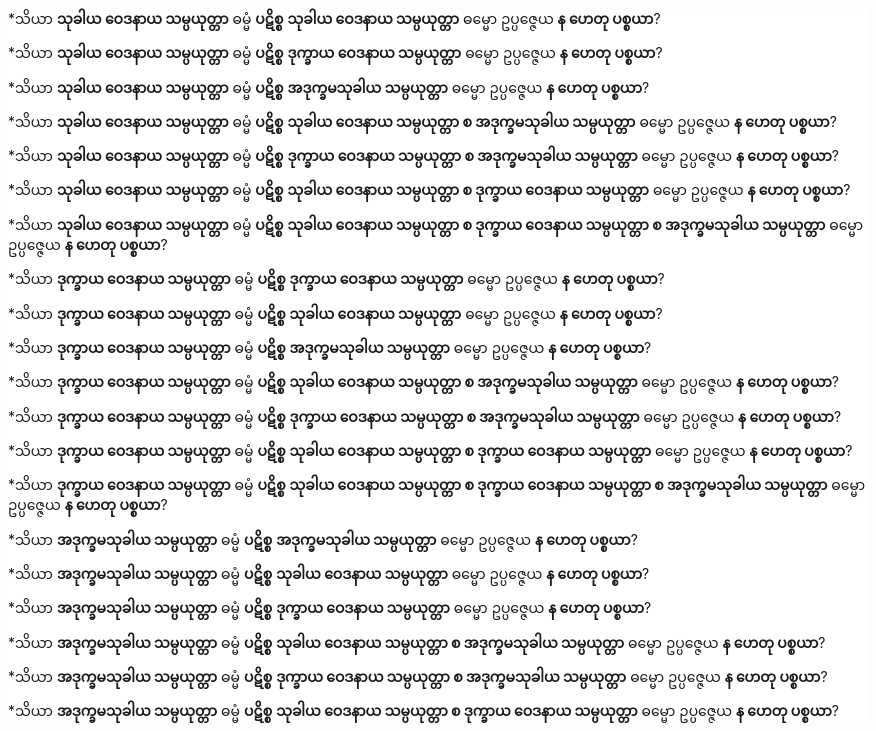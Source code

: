 
   *သိယာ **သုခါယ ဝေဒနာယ သမ္ပယုတ္တာ** ဓမ္မံ **ပဋိစ္စ** **သုခါယ ဝေဒနာယ သမ္ပယုတ္တာ** ဓမ္မော ဥပ္ပဇ္ဇေယ **န ဟေတု ပစ္စယာ**?

   *သိယာ **သုခါယ ဝေဒနာယ သမ္ပယုတ္တာ** ဓမ္မံ **ပဋိစ္စ** **ဒုက္ခာယ ဝေဒနာယ သမ္ပယုတ္တာ** ဓမ္မော ဥပ္ပဇ္ဇေယ **န ဟေတု ပစ္စယာ**?

   *သိယာ **သုခါယ ဝေဒနာယ သမ္ပယုတ္တာ** ဓမ္မံ **ပဋိစ္စ** **အဒုက္ခမသုခါယ သမ္ပယုတ္တာ** ဓမ္မော ဥပ္ပဇ္ဇေယ **န ဟေတု ပစ္စယာ**?

   *သိယာ **သုခါယ ဝေဒနာယ သမ္ပယုတ္တာ** ဓမ္မံ **ပဋိစ္စ** **သုခါယ ဝေဒနာယ သမ္ပယုတ္တာ စ အဒုက္ခမသုခါယ သမ္ပယုတ္တာ** ဓမ္မော ဥပ္ပဇ္ဇေယ **န ဟေတု ပစ္စယာ**?

   *သိယာ **သုခါယ ဝေဒနာယ သမ္ပယုတ္တာ** ဓမ္မံ **ပဋိစ္စ** **ဒုက္ခာယ ဝေဒနာယ သမ္ပယုတ္တာ စ အဒုက္ခမသုခါယ သမ္ပယုတ္တာ** ဓမ္မော ဥပ္ပဇ္ဇေယ **န ဟေတု ပစ္စယာ**?

   *သိယာ **သုခါယ ဝေဒနာယ သမ္ပယုတ္တာ** ဓမ္မံ **ပဋိစ္စ** **သုခါယ ဝေဒနာယ သမ္ပယုတ္တာ စ ဒုက္ခာယ ဝေဒနာယ သမ္ပယုတ္တာ** ဓမ္မော ဥပ္ပဇ္ဇေယ **န ဟေတု ပစ္စယာ**?

   *သိယာ **သုခါယ ဝေဒနာယ သမ္ပယုတ္တာ** ဓမ္မံ **ပဋိစ္စ** **သုခါယ ဝေဒနာယ သမ္ပယုတ္တာ စ ဒုက္ခာယ ဝေဒနာယ သမ္ပယုတ္တာ စ အဒုက္ခမသုခါယ သမ္ပယုတ္တာ** ဓမ္မော ဥပ္ပဇ္ဇေယ **န ဟေတု ပစ္စယာ**?

   *သိယာ **ဒုက္ခာယ ဝေဒနာယ သမ္ပယုတ္တာ** ဓမ္မံ **ပဋိစ္စ** **ဒုက္ခာယ ဝေဒနာယ သမ္ပယုတ္တာ** ဓမ္မော ဥပ္ပဇ္ဇေယ **န ဟေတု ပစ္စယာ**?

   *သိယာ **ဒုက္ခာယ ဝေဒနာယ သမ္ပယုတ္တာ** ဓမ္မံ **ပဋိစ္စ** **သုခါယ ဝေဒနာယ သမ္ပယုတ္တာ** ဓမ္မော ဥပ္ပဇ္ဇေယ **န ဟေတု ပစ္စယာ**?

   *သိယာ **ဒုက္ခာယ ဝေဒနာယ သမ္ပယုတ္တာ** ဓမ္မံ **ပဋိစ္စ** **အဒုက္ခမသုခါယ သမ္ပယုတ္တာ** ဓမ္မော ဥပ္ပဇ္ဇေယ **န ဟေတု ပစ္စယာ**?

   *သိယာ **ဒုက္ခာယ ဝေဒနာယ သမ္ပယုတ္တာ** ဓမ္မံ **ပဋိစ္စ** **သုခါယ ဝေဒနာယ သမ္ပယုတ္တာ စ အဒုက္ခမသုခါယ သမ္ပယုတ္တာ** ဓမ္မော ဥပ္ပဇ္ဇေယ **န ဟေတု ပစ္စယာ**?

   *သိယာ **ဒုက္ခာယ ဝေဒနာယ သမ္ပယုတ္တာ** ဓမ္မံ **ပဋိစ္စ** **ဒုက္ခာယ ဝေဒနာယ သမ္ပယုတ္တာ စ အဒုက္ခမသုခါယ သမ္ပယုတ္တာ** ဓမ္မော ဥပ္ပဇ္ဇေယ **န ဟေတု ပစ္စယာ**?

   *သိယာ **ဒုက္ခာယ ဝေဒနာယ သမ္ပယုတ္တာ** ဓမ္မံ **ပဋိစ္စ** **သုခါယ ဝေဒနာယ သမ္ပယုတ္တာ စ ဒုက္ခာယ ဝေဒနာယ သမ္ပယုတ္တာ** ဓမ္မော ဥပ္ပဇ္ဇေယ **န ဟေတု ပစ္စယာ**?

   *သိယာ **ဒုက္ခာယ ဝေဒနာယ သမ္ပယုတ္တာ** ဓမ္မံ **ပဋိစ္စ** **သုခါယ ဝေဒနာယ သမ္ပယုတ္တာ စ ဒုက္ခာယ ဝေဒနာယ သမ္ပယုတ္တာ စ အဒုက္ခမသုခါယ သမ္ပယုတ္တာ** ဓမ္မော ဥပ္ပဇ္ဇေယ **န ဟေတု ပစ္စယာ**?

   *သိယာ **အဒုက္ခမသုခါယ သမ္ပယုတ္တာ** ဓမ္မံ **ပဋိစ္စ** **အဒုက္ခမသုခါယ သမ္ပယုတ္တာ** ဓမ္မော ဥပ္ပဇ္ဇေယ **န ဟေတု ပစ္စယာ**?

   *သိယာ **အဒုက္ခမသုခါယ သမ္ပယုတ္တာ** ဓမ္မံ **ပဋိစ္စ** **သုခါယ ဝေဒနာယ သမ္ပယုတ္တာ** ဓမ္မော ဥပ္ပဇ္ဇေယ **န ဟေတု ပစ္စယာ**?

   *သိယာ **အဒုက္ခမသုခါယ သမ္ပယုတ္တာ** ဓမ္မံ **ပဋိစ္စ** **ဒုက္ခာယ ဝေဒနာယ သမ္ပယုတ္တာ** ဓမ္မော ဥပ္ပဇ္ဇေယ **န ဟေတု ပစ္စယာ**?

   *သိယာ **အဒုက္ခမသုခါယ သမ္ပယုတ္တာ** ဓမ္မံ **ပဋိစ္စ** **သုခါယ ဝေဒနာယ သမ္ပယုတ္တာ စ အဒုက္ခမသုခါယ သမ္ပယုတ္တာ** ဓမ္မော ဥပ္ပဇ္ဇေယ **န ဟေတု ပစ္စယာ**?

   *သိယာ **အဒုက္ခမသုခါယ သမ္ပယုတ္တာ** ဓမ္မံ **ပဋိစ္စ** **ဒုက္ခာယ ဝေဒနာယ သမ္ပယုတ္တာ စ အဒုက္ခမသုခါယ သမ္ပယုတ္တာ** ဓမ္မော ဥပ္ပဇ္ဇေယ **န ဟေတု ပစ္စယာ**?

   *သိယာ **အဒုက္ခမသုခါယ သမ္ပယုတ္တာ** ဓမ္မံ **ပဋိစ္စ** **သုခါယ ဝေဒနာယ သမ္ပယုတ္တာ စ ဒုက္ခာယ ဝေဒနာယ သမ္ပယုတ္တာ** ဓမ္မော ဥပ္ပဇ္ဇေယ **န ဟေတု ပစ္စယာ**?
